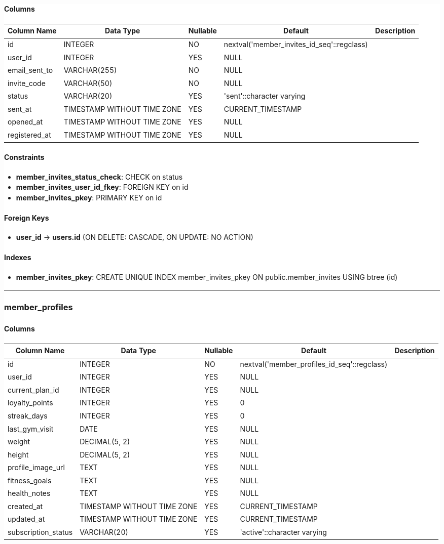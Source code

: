 #### Columns

| Column Name | Data Type | Nullable | Default | Description |
|-------------|-----------|----------|---------|-------------|
| id | INTEGER | NO | nextval('member_invites_id_seq'::regclass) |  |
| user_id | INTEGER | YES | NULL |  |
| email_sent_to | VARCHAR(255) | NO | NULL |  |
| invite_code | VARCHAR(50) | NO | NULL |  |
| status | VARCHAR(20) | YES | 'sent'::character varying |  |
| sent_at | TIMESTAMP WITHOUT TIME ZONE | YES | CURRENT_TIMESTAMP |  |
| opened_at | TIMESTAMP WITHOUT TIME ZONE | YES | NULL |  |
| registered_at | TIMESTAMP WITHOUT TIME ZONE | YES | NULL |  |

#### Constraints

- **member_invites_status_check**: CHECK on status
- **member_invites_user_id_fkey**: FOREIGN KEY on id
- **member_invites_pkey**: PRIMARY KEY on id

#### Foreign Keys

- **user_id** → **users.id** (ON DELETE: CASCADE, ON UPDATE: NO ACTION)

#### Indexes

- **member_invites_pkey**: CREATE UNIQUE INDEX member_invites_pkey ON public.member_invites USING btree (id)

---

### member_profiles

#### Columns

| Column Name | Data Type | Nullable | Default | Description |
|-------------|-----------|----------|---------|-------------|
| id | INTEGER | NO | nextval('member_profiles_id_seq'::regclass) |  |
| user_id | INTEGER | YES | NULL |  |
| current_plan_id | INTEGER | YES | NULL |  |
| loyalty_points | INTEGER | YES | 0 |  |
| streak_days | INTEGER | YES | 0 |  |
| last_gym_visit | DATE | YES | NULL |  |
| weight | DECIMAL(5, 2) | YES | NULL |  |
| height | DECIMAL(5, 2) | YES | NULL |  |
| profile_image_url | TEXT | YES | NULL |  |
| fitness_goals | TEXT | YES | NULL |  |
| health_notes | TEXT | YES | NULL |  |
| created_at | TIMESTAMP WITHOUT TIME ZONE | YES | CURRENT_TIMESTAMP |  |
| updated_at | TIMESTAMP WITHOUT TIME ZONE | YES | CURRENT_TIMESTAMP |  |
| subscription_status | VARCHAR(20) | YES | 'active'::character varying |  |